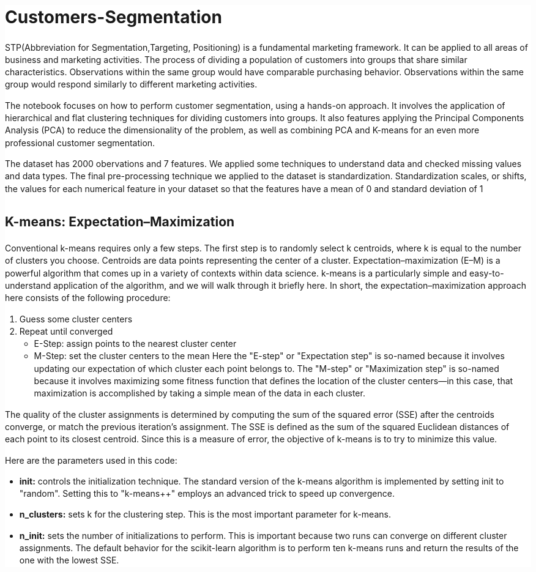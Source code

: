 # Customers-Segmentation
STP(Abbreviation for Segmentation,Targeting, Positioning) is a fundamental marketing framework. It can be applied to all areas of business and marketing activities. The process of dividing a population of customers into groups that share similar characteristics. Observations within the same group would have comparable purchasing behavior. Observations within the same group would respond similarly to different marketing activities.

The notebook focuses on how to perform customer segmentation, using a hands-on approach. It involves the application of hierarchical and flat clustering techniques for dividing customers into groups. It also features applying the Principal Components Analysis (PCA) to reduce the dimensionality of the problem, as well as combining PCA and K-means for an even more professional customer segmentation.

The dataset has 2000 obervations and 7 features. We applied some techniques to understand data and checked missing values and data types. The final pre-processing technique we applied to the dataset is standardization. Standardization scales, or shifts, the values for each numerical feature in your dataset so that the features have a mean of 0 and standard deviation of 1

## K-means: Expectation–Maximization
Conventional k-means requires only a few steps. The first step is to randomly select k centroids, where k is equal to the number of clusters you choose. Centroids are data points representing the center of a cluster.
Expectation–maximization (E–M) is a powerful algorithm that comes up in a variety of contexts within data science. k-means is a particularly simple and easy-to-understand application of the algorithm, and we will walk through it briefly here. In short, the expectation–maximization approach here consists of the following procedure:

1. Guess some cluster centers
2. Repeat until converged
   - E-Step: assign points to the nearest cluster center
   - M-Step: set the cluster centers to the mean
Here the "E-step" or "Expectation step" is so-named because it involves updating our expectation of which cluster each point belongs to. The "M-step" or "Maximization step" is so-named because it involves maximizing some fitness function that defines the location of the cluster centers—in this case, that maximization is accomplished by taking a simple mean of the data in each cluster.

The quality of the cluster assignments is determined by computing the sum of the squared error (SSE) after the centroids converge, or match the previous iteration’s assignment. The SSE is defined as the sum of the squared Euclidean distances of each point to its closest centroid. Since this is a measure of error, the objective of k-means is to try to minimize this value.

Here are the parameters used in this code:

- **init:** controls the initialization technique. The standard version of the k-means algorithm is implemented by setting init to "random". Setting this to "k-means++" employs an advanced trick to speed up convergence.

- **n_clusters:** sets k for the clustering step. This is the most important parameter for k-means.

- **n_init:** sets the number of initializations to perform. This is important because two runs can converge on different cluster assignments. The default behavior for the scikit-learn algorithm is to perform ten k-means runs and return the results of the one with the lowest SSE.
